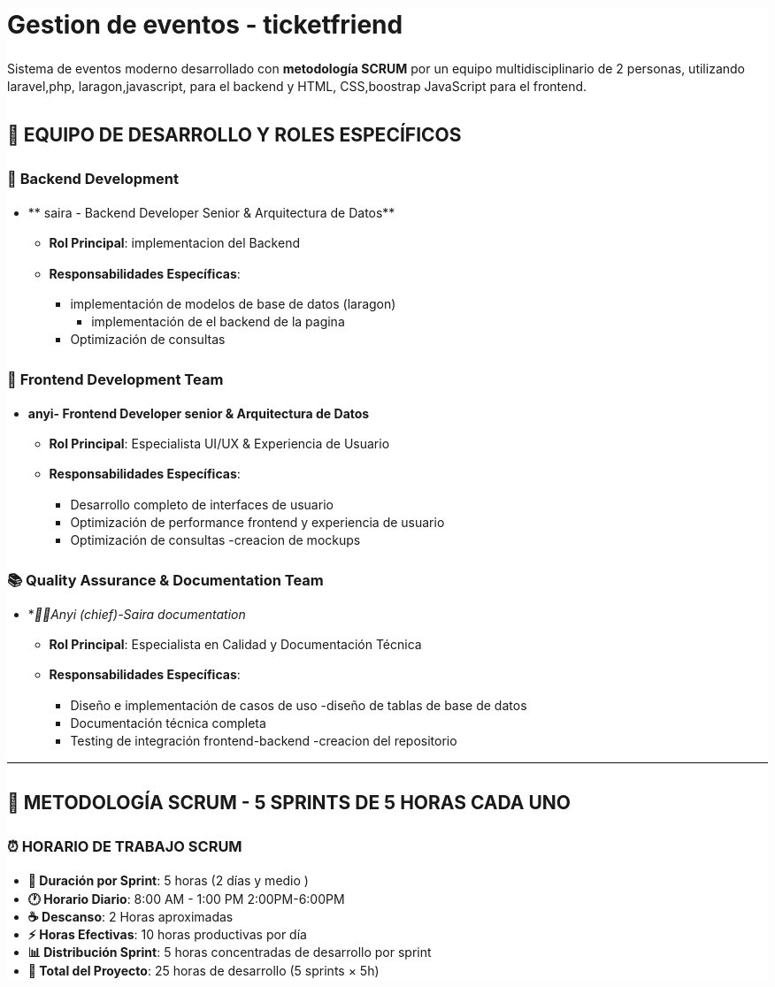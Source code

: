 # Gestion de eventos - ticketfriend

Sistema de eventos moderno desarrollado con **metodología SCRUM** por un equipo multidisciplinario de 2 personas, utilizando laravel,php, laragon,javascript,  para el backend y HTML, CSS,boostrap JavaScript para el frontend.


## 👥 **EQUIPO DE DESARROLLO Y ROLES ESPECÍFICOS**

### 🔧 **Backend Development**
- ** saira - Backend Developer Senior & Arquitectura de Datos**
  - **Rol Principal**:  implementacion del Backend

  - **Responsabilidades Específicas**:
    - implementación de modelos de base de datos (laragon)
      - implementación de el backend de la pagina
    - Optimización de consultas 

### 🎨 **Frontend Development Team**

- **anyi- Frontend Developer senior & Arquitectura de Datos**

  - **Rol Principal**: Especialista UI/UX & Experiencia de Usuario

  - **Responsabilidades Específicas**:
    - Desarrollo completo de interfaces de usuario
    - Optimización de performance frontend y experiencia de usuario
    - Optimización de consultas
    -creacion de mockups


### 📚 **Quality Assurance & Documentation Team**

- **👨‍💻Anyi (chief)-Saira   documentation*

  - **Rol Principal**: Especialista en Calidad y Documentación Técnica

  - **Responsabilidades Específicas**:
  
    - Diseño e implementación de casos de uso
    -diseño  de tablas de base de datos
    - Documentación técnica completa 
    - Testing de integración frontend-backend
    -creacion del repositorio

---

## 🚀 **METODOLOGÍA SCRUM - 5 SPRINTS DE 5 HORAS CADA UNO**

### ⏰ **HORARIO DE TRABAJO SCRUM**
- **📅 Duración por Sprint**: 5 horas (2 días y medio )
- **🕐 Horario Diario**: 8:00 AM - 1:00 PM   2:00PM-6:00PM 
- **☕ Descanso**:  2 Horas aproximadas
- **⚡ Horas Efectivas**: 10 horas productivas por día
- **📊 Distribución Sprint**: 5 horas concentradas de desarrollo por sprint
- **🎯 Total del Proyecto**: 25 horas de desarrollo (5 sprints × 5h)
